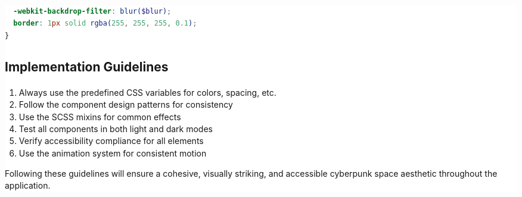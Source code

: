 ```scss
  -webkit-backdrop-filter: blur($blur);
  border: 1px solid rgba(255, 255, 255, 0.1);
}
```

## Implementation Guidelines

1. Always use the predefined CSS variables for colors, spacing, etc.
2. Follow the component design patterns for consistency
3. Use the SCSS mixins for common effects
4. Test all components in both light and dark modes
5. Verify accessibility compliance for all elements
6. Use the animation system for consistent motion

Following these guidelines will ensure a cohesive, visually striking, and accessible cyberpunk space aesthetic throughout the application.
